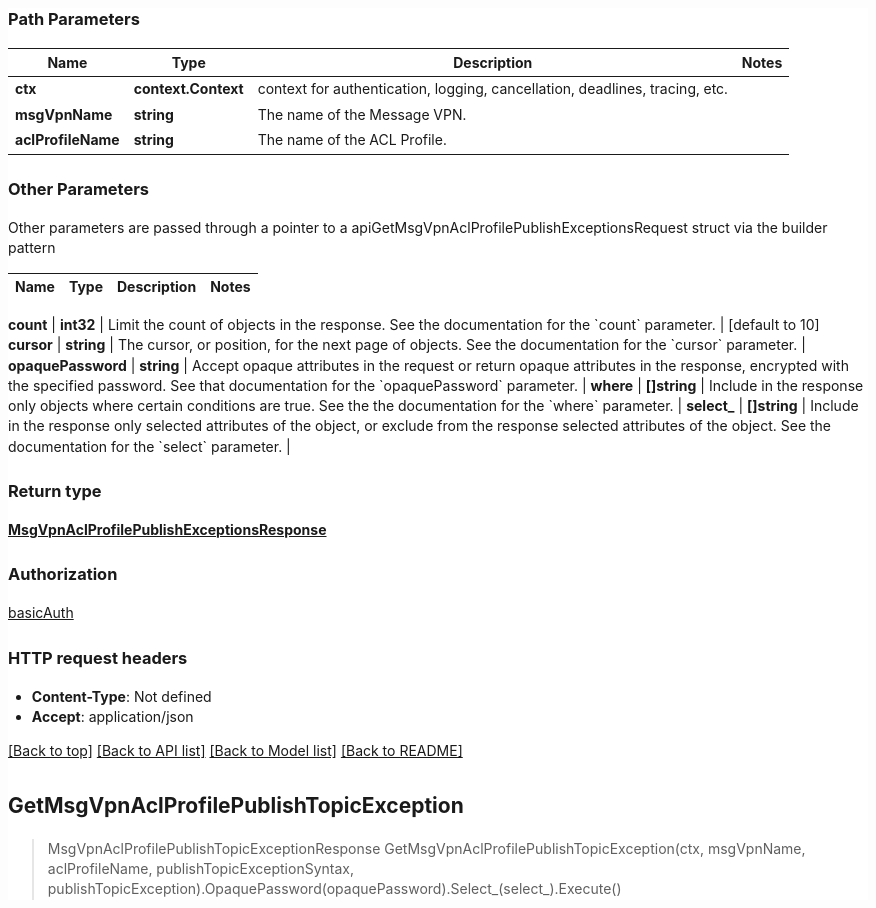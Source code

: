 ### Path Parameters


Name | Type | Description  | Notes
------------- | ------------- | ------------- | -------------
**ctx** | **context.Context** | context for authentication, logging, cancellation, deadlines, tracing, etc.
**msgVpnName** | **string** | The name of the Message VPN. | 
**aclProfileName** | **string** | The name of the ACL Profile. | 

### Other Parameters

Other parameters are passed through a pointer to a apiGetMsgVpnAclProfilePublishExceptionsRequest struct via the builder pattern


Name | Type | Description  | Notes
------------- | ------------- | ------------- | -------------


 **count** | **int32** | Limit the count of objects in the response. See the documentation for the &#x60;count&#x60; parameter. | [default to 10]
 **cursor** | **string** | The cursor, or position, for the next page of objects. See the documentation for the &#x60;cursor&#x60; parameter. | 
 **opaquePassword** | **string** | Accept opaque attributes in the request or return opaque attributes in the response, encrypted with the specified password. See that documentation for the &#x60;opaquePassword&#x60; parameter. | 
 **where** | **[]string** | Include in the response only objects where certain conditions are true. See the the documentation for the &#x60;where&#x60; parameter. | 
 **select_** | **[]string** | Include in the response only selected attributes of the object, or exclude from the response selected attributes of the object. See the documentation for the &#x60;select&#x60; parameter. | 

### Return type

[**MsgVpnAclProfilePublishExceptionsResponse**](MsgVpnAclProfilePublishExceptionsResponse.md)

### Authorization

[basicAuth](../README.md#basicAuth)

### HTTP request headers

- **Content-Type**: Not defined
- **Accept**: application/json

[[Back to top]](#) [[Back to API list]](../README.md#documentation-for-api-endpoints)
[[Back to Model list]](../README.md#documentation-for-models)
[[Back to README]](../README.md)


## GetMsgVpnAclProfilePublishTopicException

> MsgVpnAclProfilePublishTopicExceptionResponse GetMsgVpnAclProfilePublishTopicException(ctx, msgVpnName, aclProfileName, publishTopicExceptionSyntax, publishTopicException).OpaquePassword(opaquePassword).Select_(select_).Execute()
